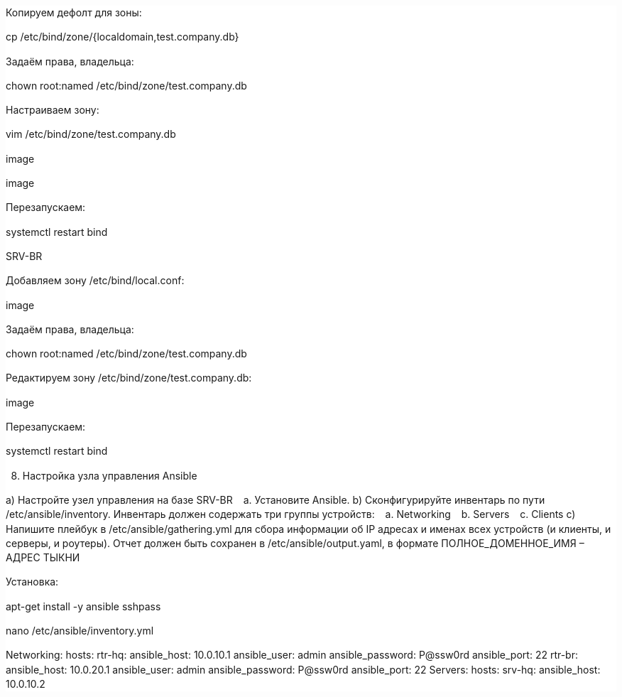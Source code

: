 Копируем дефолт для зоны:

cp /etc/bind/zone/{localdomain,test.company.db}

Задаём права, владельца:

chown root:named /etc/bind/zone/test.company.db

Настраиваем зону:

vim /etc/bind/zone/test.company.db

image

image

Перезапускаем:

systemctl restart bind

SRV-BR

Добавляем зону /etc/bind/local.conf:

image

Задаём права, владельца:

chown root:named /etc/bind/zone/test.company.db

Редактируем зону /etc/bind/zone/test.company.db:

image

Перезапускаем:

systemctl restart bind

8. Настройка узла управления Ansible

a) Настройте узел управления на базе SRV-BR
  a. Установите Ansible.
b) Сконфигурируйте инвентарь по пути /etc/ansible/inventory. Инвентарь должен содержать три группы устройств:
  a. Networking
  b. Servers
  c. Clients
c) Напишите плейбук в /etc/ansible/gathering.yml для сбора информации об IP адресах и именах всех устройств (и клиенты, и серверы, и роутеры). Отчет должен быть сохранен в /etc/ansible/output.yaml, в формате ПОЛНОЕ_ДОМЕННОЕ_ИМЯ – АДРЕС
ТЫКНИ

Установка:

apt-get install -y ansible sshpass

nano /etc/ansible/inventory.yml

Networking:
  hosts:
    rtr-hq:
      ansible_host: 10.0.10.1
      ansible_user: admin
      ansible_password: P@ssw0rd
      ansible_port: 22
    rtr-br:
      ansible_host: 10.0.20.1
      ansible_user: admin
      ansible_password: P@ssw0rd
      ansible_port: 22
Servers:
  hosts:
    srv-hq:
      ansible_host: 10.0.10.2